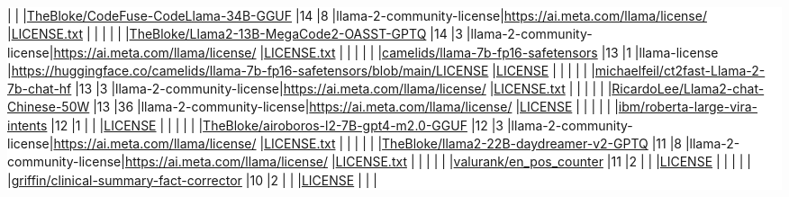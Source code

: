 |      |      |[TheBloke/CodeFuse-CodeLlama-34B-GGUF](https://huggingface.co/TheBloke/CodeFuse-CodeLlama-34B-GGUF)                                                |14          |8       |llama-2-community-license|https://ai.meta.com/llama/license/                                                 |[LICENSE.txt](https://huggingface.co/TheBloke/CodeFuse-CodeLlama-34B-GGUF/blob/main/LICENSE.txt)                        |                                                                                                    |             |
|      |      |[TheBloke/Llama2-13B-MegaCode2-OASST-GPTQ](https://huggingface.co/TheBloke/Llama2-13B-MegaCode2-OASST-GPTQ)                                        |14          |3       |llama-2-community-license|https://ai.meta.com/llama/license/                                                 |[LICENSE.txt](https://huggingface.co/TheBloke/Llama2-13B-MegaCode2-OASST-GPTQ/blob/main/LICENSE.txt)                    |                                                                                                    |             |
|      |      |[camelids/llama-7b-fp16-safetensors](https://huggingface.co/camelids/llama-7b-fp16-safetensors)                                                    |13          |1       |llama-license            |https://huggingface.co/camelids/llama-7b-fp16-safetensors/blob/main/LICENSE        |[LICENSE](https://huggingface.co/camelids/llama-7b-fp16-safetensors/blob/main/LICENSE)                                  |                                                                                                    |             |
|      |      |[michaelfeil/ct2fast-Llama-2-7b-chat-hf](https://huggingface.co/michaelfeil/ct2fast-Llama-2-7b-chat-hf)                                            |13          |3       |llama-2-community-license|https://ai.meta.com/llama/license/                                                 |[LICENSE.txt](https://huggingface.co/michaelfeil/ct2fast-Llama-2-7b-chat-hf/blob/main/LICENSE.txt)                      |                                                                                                    |             |
|      |      |[RicardoLee/Llama2-chat-Chinese-50W](https://huggingface.co/RicardoLee/Llama2-chat-Chinese-50W)                                                    |13          |36      |llama-2-community-license|https://ai.meta.com/llama/license/                                                 |[LICENSE](https://huggingface.co/RicardoLee/Llama2-chat-Chinese-50W/blob/main/LICENSE)                                  |                                                                                                    |             |
|      |      |[ibm/roberta-large-vira-intents](https://huggingface.co/ibm/roberta-large-vira-intents)                                                            |12          |1       |                         |                                                                                   |[LICENSE](https://huggingface.co/ibm/roberta-large-vira-intents/blob/main/LICENSE)                                      |                                                                                                    |             |
|      |      |[TheBloke/airoboros-l2-7B-gpt4-m2.0-GGUF](https://huggingface.co/TheBloke/airoboros-l2-7B-gpt4-m2.0-GGUF)                                          |12          |3       |llama-2-community-license|https://ai.meta.com/llama/license/                                                 |[LICENSE.txt](https://huggingface.co/TheBloke/airoboros-l2-7B-gpt4-m2.0-GGUF/blob/main/LICENSE.txt)                     |                                                                                                    |             |
|      |      |[TheBloke/llama2-22B-daydreamer-v2-GPTQ](https://huggingface.co/TheBloke/llama2-22B-daydreamer-v2-GPTQ)                                            |11          |8       |llama-2-community-license|https://ai.meta.com/llama/license/                                                 |[LICENSE.txt](https://huggingface.co/TheBloke/llama2-22B-daydreamer-v2-GPTQ/blob/main/LICENSE.txt)                      |                                                                                                    |             |
|      |      |[valurank/en_pos_counter](https://huggingface.co/valurank/en_pos_counter)                                                                          |11          |2       |                         |                                                                                   |[LICENSE](https://huggingface.co/valurank/en_pos_counter/blob/main/LICENSE)                                             |                                                                                                    |             |
|      |      |[griffin/clinical-summary-fact-corrector](https://huggingface.co/griffin/clinical-summary-fact-corrector)                                          |10          |2       |                         |                                                                                   |[LICENSE](https://huggingface.co/griffin/clinical-summary-fact-corrector/blob/main/LICENSE)                             |                                                                                                    |             |
